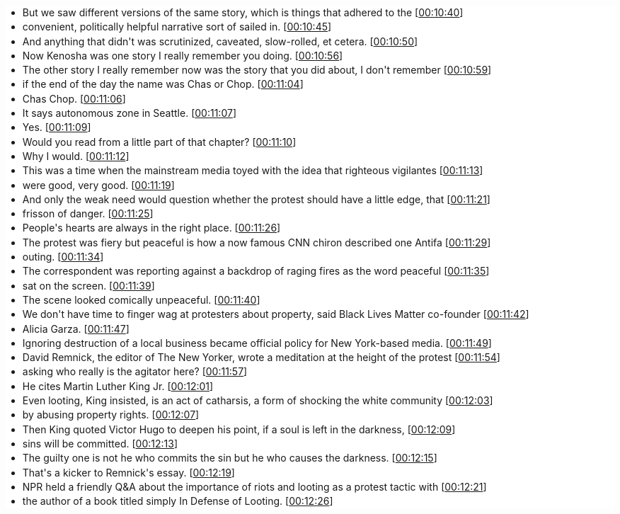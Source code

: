 *  But we saw different versions of the same story, which is things that adhered to the [[00:10:40](https://www.youtube.com/watch?v=8ugmIBK2lKI&t=640.6s)]
*  convenient, politically helpful narrative sort of sailed in. [[00:10:45](https://www.youtube.com/watch?v=8ugmIBK2lKI&t=645.92s)]
*  And anything that didn't was scrutinized, caveated, slow-rolled, et cetera. [[00:10:50](https://www.youtube.com/watch?v=8ugmIBK2lKI&t=650.92s)]
*  Now Kenosha was one story I really remember you doing. [[00:10:56](https://www.youtube.com/watch?v=8ugmIBK2lKI&t=656.2s)]
*  The other story I really remember now was the story that you did about, I don't remember [[00:10:59](https://www.youtube.com/watch?v=8ugmIBK2lKI&t=659.68s)]
*  if the end of the day the name was Chas or Chop. [[00:11:04](https://www.youtube.com/watch?v=8ugmIBK2lKI&t=664.34s)]
*  Chas Chop. [[00:11:06](https://www.youtube.com/watch?v=8ugmIBK2lKI&t=666.84s)]
*  It says autonomous zone in Seattle. [[00:11:07](https://www.youtube.com/watch?v=8ugmIBK2lKI&t=667.84s)]
*  Yes. [[00:11:09](https://www.youtube.com/watch?v=8ugmIBK2lKI&t=669.5600000000001s)]
*  Would you read from a little part of that chapter? [[00:11:10](https://www.youtube.com/watch?v=8ugmIBK2lKI&t=670.5600000000001s)]
*  Why I would. [[00:11:12](https://www.youtube.com/watch?v=8ugmIBK2lKI&t=672.0400000000001s)]
*  This was a time when the mainstream media toyed with the idea that righteous vigilantes [[00:11:13](https://www.youtube.com/watch?v=8ugmIBK2lKI&t=673.0400000000001s)]
*  were good, very good. [[00:11:19](https://www.youtube.com/watch?v=8ugmIBK2lKI&t=679.0400000000001s)]
*  And only the weak need would question whether the protest should have a little edge, that [[00:11:21](https://www.youtube.com/watch?v=8ugmIBK2lKI&t=681.2800000000001s)]
*  frisson of danger. [[00:11:25](https://www.youtube.com/watch?v=8ugmIBK2lKI&t=685.2s)]
*  People's hearts are always in the right place. [[00:11:26](https://www.youtube.com/watch?v=8ugmIBK2lKI&t=686.8000000000001s)]
*  The protest was fiery but peaceful is how a now famous CNN chiron described one Antifa [[00:11:29](https://www.youtube.com/watch?v=8ugmIBK2lKI&t=689.6800000000001s)]
*  outing. [[00:11:34](https://www.youtube.com/watch?v=8ugmIBK2lKI&t=694.6800000000001s)]
*  The correspondent was reporting against a backdrop of raging fires as the word peaceful [[00:11:35](https://www.youtube.com/watch?v=8ugmIBK2lKI&t=695.68s)]
*  sat on the screen. [[00:11:39](https://www.youtube.com/watch?v=8ugmIBK2lKI&t=699.16s)]
*  The scene looked comically unpeaceful. [[00:11:40](https://www.youtube.com/watch?v=8ugmIBK2lKI&t=700.4399999999999s)]
*  We don't have time to finger wag at protesters about property, said Black Lives Matter co-founder [[00:11:42](https://www.youtube.com/watch?v=8ugmIBK2lKI&t=702.04s)]
*  Alicia Garza. [[00:11:47](https://www.youtube.com/watch?v=8ugmIBK2lKI&t=707.5999999999999s)]
*  Ignoring destruction of a local business became official policy for New York-based media. [[00:11:49](https://www.youtube.com/watch?v=8ugmIBK2lKI&t=709.4399999999999s)]
*  David Remnick, the editor of The New Yorker, wrote a meditation at the height of the protest [[00:11:54](https://www.youtube.com/watch?v=8ugmIBK2lKI&t=714.0s)]
*  asking who really is the agitator here? [[00:11:57](https://www.youtube.com/watch?v=8ugmIBK2lKI&t=717.8s)]
*  He cites Martin Luther King Jr. [[00:12:01](https://www.youtube.com/watch?v=8ugmIBK2lKI&t=721.04s)]
*  Even looting, King insisted, is an act of catharsis, a form of shocking the white community [[00:12:03](https://www.youtube.com/watch?v=8ugmIBK2lKI&t=723.08s)]
*  by abusing property rights. [[00:12:07](https://www.youtube.com/watch?v=8ugmIBK2lKI&t=727.4000000000001s)]
*  Then King quoted Victor Hugo to deepen his point, if a soul is left in the darkness, [[00:12:09](https://www.youtube.com/watch?v=8ugmIBK2lKI&t=729.5600000000001s)]
*  sins will be committed. [[00:12:13](https://www.youtube.com/watch?v=8ugmIBK2lKI&t=733.9200000000001s)]
*  The guilty one is not he who commits the sin but he who causes the darkness. [[00:12:15](https://www.youtube.com/watch?v=8ugmIBK2lKI&t=735.2s)]
*  That's a kicker to Remnick's essay. [[00:12:19](https://www.youtube.com/watch?v=8ugmIBK2lKI&t=739.48s)]
*  NPR held a friendly Q&A about the importance of riots and looting as a protest tactic with [[00:12:21](https://www.youtube.com/watch?v=8ugmIBK2lKI&t=741.36s)]
*  the author of a book titled simply In Defense of Looting. [[00:12:26](https://www.youtube.com/watch?v=8ugmIBK2lKI&t=746.48s)]